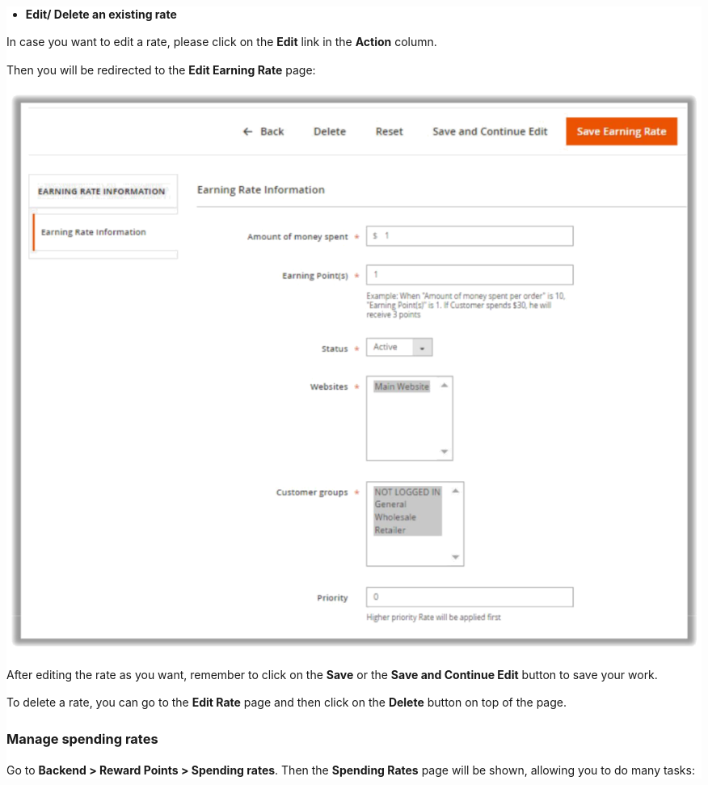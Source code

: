 
 - **Edit/ Delete an existing rate**

In case you want to edit a rate, please click on the **Edit** link in the **Action** column.

Then you will be redirected to the **Edit Earning Rate** page:

![](./rp_images/rp15.png)

After editing the rate as you want, remember to click on the **Save** or the **Save and Continue Edit** button to save your work.

To delete a rate, you can go to the **Edit Rate** page and then click on the **Delete** button on top of the page.

### Manage spending rates

Go to **Backend > Reward Points > Spending rates**. Then the **Spending Rates** page will be shown, allowing you to do many tasks:
